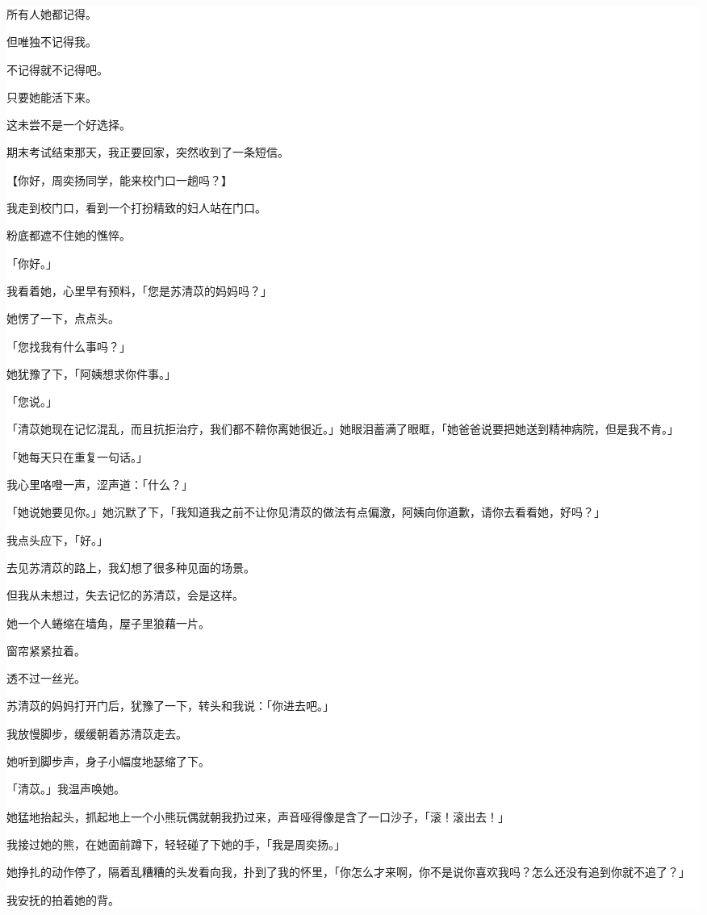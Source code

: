 所有人她都记得。

但唯独不记得我。

不记得就不记得吧。

只要她能活下来。

这未尝不是一个好选择。

期末考试结束那天，我正要回家，突然收到了一条短信。

【你好，周奕扬同学，能来校门口一趟吗？】

我走到校门口，看到一个打扮精致的妇人站在门口。

粉底都遮不住她的憔悴。

「你好。」

我看着她，心里早有预料，「您是苏清苡的妈妈吗？」

她愣了一下，点点头。

「您找我有什么事吗？」

她犹豫了下，「阿姨想求你件事。」

「您说。」

「清苡她现在记忆混乱，而且抗拒治疗，我们都不鞥你离她很近。」她眼泪蓄满了眼眶，「她爸爸说要把她送到精神病院，但是我不肯。」

「她每天只在重复一句话。」

我心里咯噔一声，涩声道：「什么？」

「她说她要见你。」她沉默了下，「我知道我之前不让你见清苡的做法有点偏激，阿姨向你道歉，请你去看看她，好吗？」

我点头应下，「好。」

去见苏清苡的路上，我幻想了很多种见面的场景。

但我从未想过，失去记忆的苏清苡，会是这样。

她一个人蜷缩在墙角，屋子里狼藉一片。

窗帘紧紧拉着。

透不过一丝光。

苏清苡的妈妈打开门后，犹豫了一下，转头和我说：「你进去吧。」

我放慢脚步，缓缓朝着苏清苡走去。

她听到脚步声，身子小幅度地瑟缩了下。

「清苡。」我温声唤她。

她猛地抬起头，抓起地上一个小熊玩偶就朝我扔过来，声音哑得像是含了一口沙子，「滚！滚出去！」

我接过她的熊，在她面前蹲下，轻轻碰了下她的手，「我是周奕扬。」

她挣扎的动作停了，隔着乱糟糟的头发看向我，扑到了我的怀里，「你怎么才来啊，你不是说你喜欢我吗？怎么还没有追到你就不追了？」

我安抚的拍着她的背。
